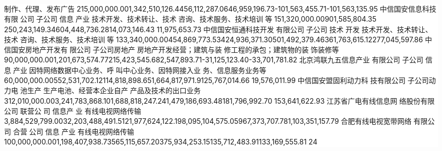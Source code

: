 制作、代理、发布广告
215,000,000.001,342,510,126.4456,112,287.0646,959,196.73-101,563,455.71-101,563,135.95
中信国安信息科技有限
公司
子公司
信息
产业
技术开发、技术转让、技术
咨询、技术服务、技术培训
等
151,320,000.00901,585,804.35
250,243,149.34604,448,736.2814,073,146.43
11,975,653.73
中信国安恒通科技开发
有限公司
子公司
技术
开发
技术开发、技术转让、技术
咨询、技术服务、技术培训
等
133,340,000.00454,869,773.53424,936,371.30501,492,379.46361,763,615.12277,045,597.86
中信国安房地产开发有
限公司
子公司房地产
房地产开发经营；建筑与装
修工程的承包；建筑物的装
饰装修等
90,000,000.001,201,673,574.77215,423,545.682,547,893.71-31,125,123.40-33,701,781.82
北京鸿联九五信息产业
有限公司
子公司
信息
产业
因特网络数据中心业务、呼
叫中心业务、因特网接入业
务、信息服务业务等
60,000,000.00552,531,702.12114,818,898.651,664,817,971.9125,767,014.66
19,576,011.99
中信国安盟固利动力科
技有限公司
子公司动力电
池生产
生产电池、经营本企业自产
产品及技术的出口业务
312,010,000.003,241,783,868.101,688,818,247.241,479,186,693.48181,796,992.70
153,641,622.93
江苏省广电有线信息网
络股份有限公司
联营公
司
信息产
业
有线电视网络传输
3,884,529,799.0032,203,488,491.5121,977,624,122.198,095,104,575.05967,373,707.781,103,351,157.79
合肥有线电视宽带网络
有限公司
合营
公司
信息
产业
有线电视网络传输
100,000,000.001,198,407,938.73565,115,657.20375,934,253.15135,712,483.91133,169,555.81
24